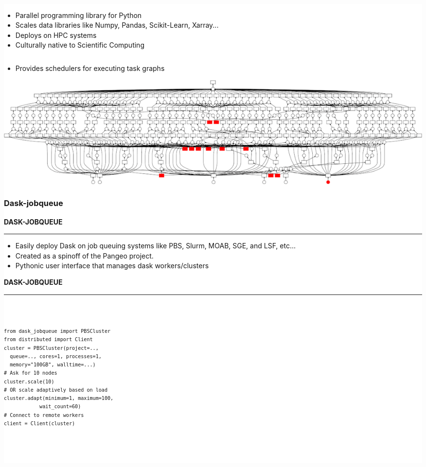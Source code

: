 <div class="row">
  <div class="column">
    <ul>
  <li>Parallel programming library for Python</li>
  <li>Scales data libraries like Numpy, Pandas, Scikit-Learn, Xarray... </li>
  <li>Deploys on HPC systems</li>
  <li>Culturally native to Scientific Computing</li>
</ul>
  </div>
   <div class="column">
   <ul>
   <li>Provides schedulers for executing task graphs</li>
   </ul>
    <img src="images/scipy-stack/grid_search_schedule.gif" alt="task-graph" style="width:100%">
  </div>
</div>





### Dask-jobqueue


**DASK-JOBQUEUE**
<hr>

- Easily deploy Dask on job queuing systems like PBS, Slurm, MOAB, SGE, and LSF, etc...
- Created as a spinoff of the Pangeo project.
- Pythonic user interface that manages dask workers/clusters


**DASK-JOBQUEUE**
<hr>

<div class="row">
  <div class="column">
    <code class="python">
    
    from dask_jobqueue import PBSCluster
    from distributed import Client
    cluster = PBSCluster(project=.., 
      queue=.., cores=1, processes=1, 
      memory="100GB", walltime=...)
    # Ask for 10 nodes 
    cluster.scale(10)
    # OR scale adaptively based on load
    cluster.adapt(minimum=1, maximum=100, 
                wait_count=60)
    # Connect to remote workers
    client = Client(cluster)
